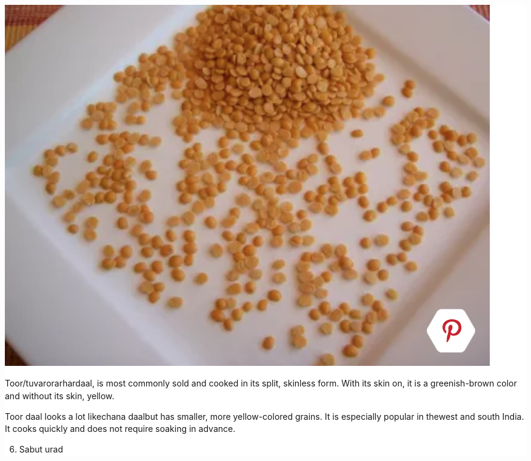 ![](media/Nutrition_Pulses---Daal---Lentils-image5.png)

Toor/tuvarorarhardaal, is most commonly sold and cooked in its split, skinless form. With its skin on, it is a greenish-brown color and without its skin, yellow.

Toor daal looks a lot likechana daalbut has smaller, more yellow-colored grains. It is especially popular in thewest and south India. It cooks quickly and does not require soaking in advance.



6.  Sabut urad
